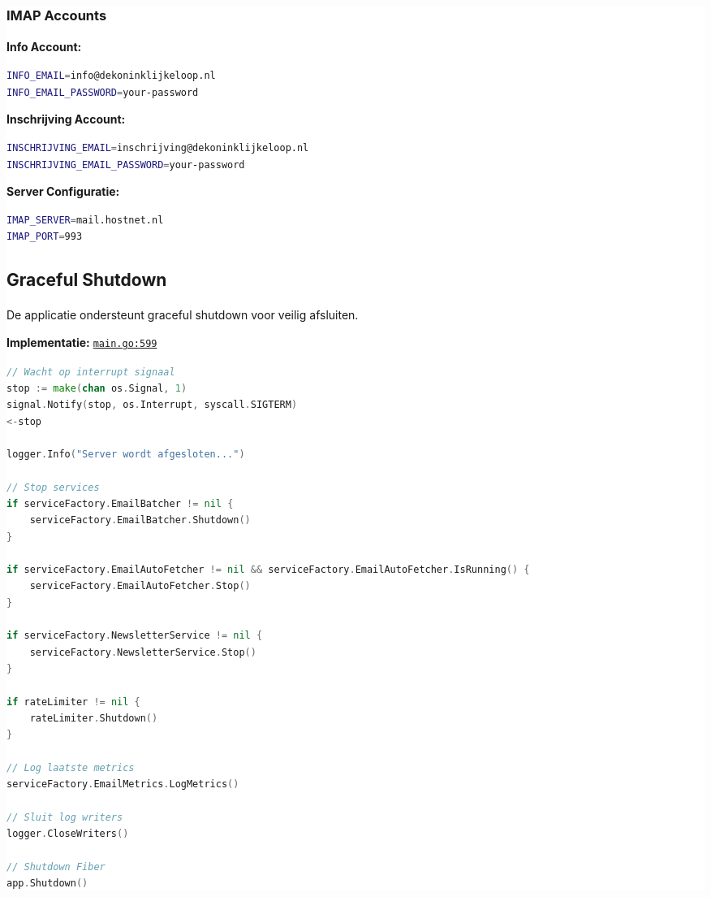 ### IMAP Accounts

**Info Account:**
```bash
INFO_EMAIL=info@dekoninklijkeloop.nl
INFO_EMAIL_PASSWORD=your-password
```

**Inschrijving Account:**
```bash
INSCHRIJVING_EMAIL=inschrijving@dekoninklijkeloop.nl
INSCHRIJVING_EMAIL_PASSWORD=your-password
```

**Server Configuratie:**
```bash
IMAP_SERVER=mail.hostnet.nl
IMAP_PORT=993
```

## Graceful Shutdown

De applicatie ondersteunt graceful shutdown voor veilig afsluiten.

**Implementatie:** [`main.go:599`](../../main.go:599)

```go
// Wacht op interrupt signaal
stop := make(chan os.Signal, 1)
signal.Notify(stop, os.Interrupt, syscall.SIGTERM)
<-stop

logger.Info("Server wordt afgesloten...")

// Stop services
if serviceFactory.EmailBatcher != nil {
    serviceFactory.EmailBatcher.Shutdown()
}

if serviceFactory.EmailAutoFetcher != nil && serviceFactory.EmailAutoFetcher.IsRunning() {
    serviceFactory.EmailAutoFetcher.Stop()
}

if serviceFactory.NewsletterService != nil {
    serviceFactory.NewsletterService.Stop()
}

if rateLimiter != nil {
    rateLimiter.Shutdown()
}

// Log laatste metrics
serviceFactory.EmailMetrics.LogMetrics()

// Sluit log writers
logger.CloseWriters()

// Shutdown Fiber
app.Shutdown()
```
